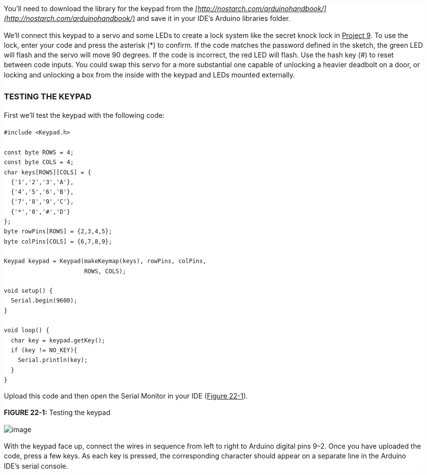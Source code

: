 You’ll need to download the library for the keypad from the *[http://nostarch.com/arduinohandbook/](http://nostarch.com/arduinohandbook/)* and save it in your IDE’s Arduino libraries folder.

We’ll connect this keypad to a servo and some LEDs to create a lock system like the secret knock lock in [Project 9](ch09.xhtml#ch09). To use the lock, enter your code and press the asterisk (*) to confirm. If the code matches the password defined in the sketch, the green LED will flash and the servo will move 90 degrees. If the code is incorrect, the red LED will flash. Use the hash key (#) to reset between code inputs. You could swap this servo for a more substantial one capable of unlocking a heavier deadbolt on a door, or locking and unlocking a box from the inside with the keypad and LEDs mounted externally.

### **TESTING THE KEYPAD**

First we’ll test the keypad with the following code:

```
#include <Keypad.h>

const byte ROWS = 4;
const byte COLS = 4;
char keys[ROWS][COLS] = {
  {'1','2','3','A'},
  {'4','5','6','B'},
  {'7','8','9','C'},
  {'*','0','#','D'}
};
byte rowPins[ROWS] = {2,3,4,5};
byte colPins[COLS] = {6,7,8,9};

Keypad keypad = Keypad(makeKeymap(keys), rowPins, colPins,
                       ROWS, COLS);

void setup() {
  Serial.begin(9600);
}

void loop() {
  char key = keypad.getKey();
  if (key != NO_KEY){
    Serial.println(key);
  }
}
```

Upload this code and then open the Serial Monitor in your IDE ([Figure 22-1](ch22.xhtml#ch22fig1)).

**FIGURE 22-1:**
Testing the keypad

![image](../images/f22-01.jpg)

With the keypad face up, connect the wires in sequence from left to right to Arduino digital pins 9–2\. Once you have uploaded the code, press a few keys. As each key is pressed, the corresponding character should appear on a separate line in the Arduino IDE’s serial console.
